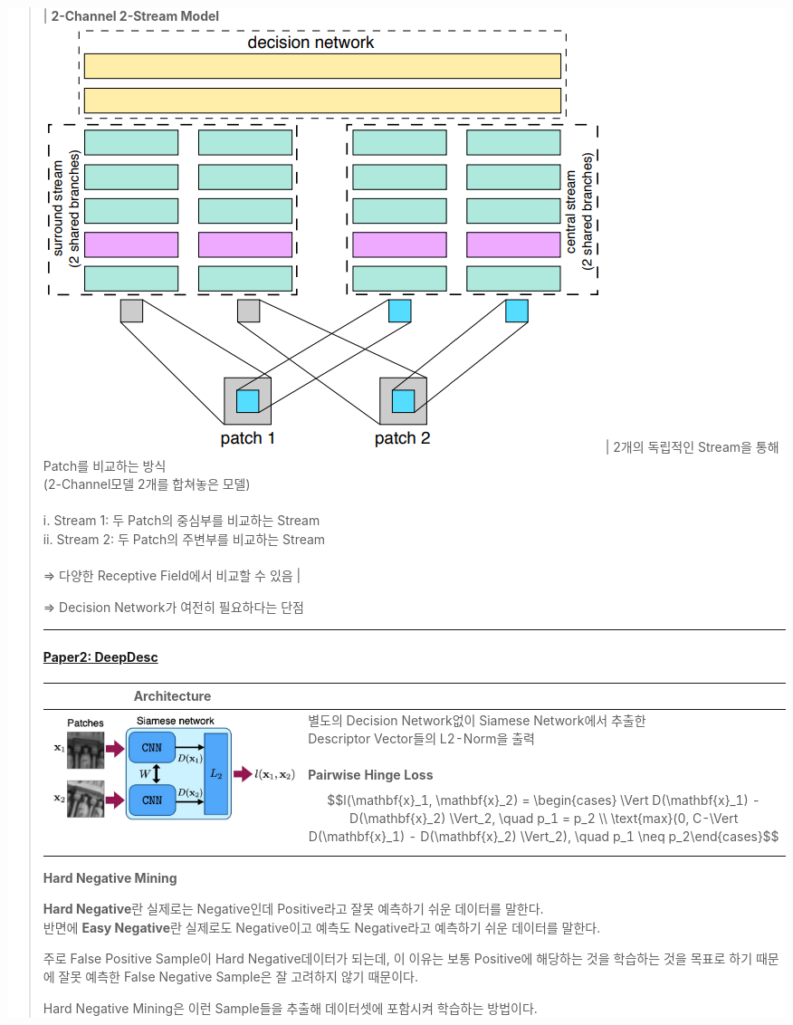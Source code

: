> | **2-Channel 2-Stream Model**<br>![alt text](/assets/img/post/computer_vision/metric_2channel_2stream.png) | 2개의 독립적인 Stream을 통해 Patch를 비교하는 방식<br> (2-Channel모델 2개를 합쳐놓은 모델)<br><br> ⅰ. Stream 1: 두 Patch의 중심부를 비교하는 Stream<br>ⅱ. Stream 2: 두 Patch의 주변부를 비교하는 Stream <br><br> $\Rightarrow$ 다양한 Receptive Field에서 비교할 수 있음 | 
>
> $\Rightarrow$ Decision Network가 여전히 필요하다는 단점
>
> ---
> #### [Paper2: DeepDesc](https://openaccess.thecvf.com/content_iccv_2015/papers/Simo-Serra_Discriminative_Learning_of_ICCV_2015_paper.pdf)
>
> | Architecture | |
> | --- | --- |
> | ![alt text](/assets/img/post/computer_vision/deepdesc.png) | 별도의 Decision Network없이 Siamese Network에서 추출한<br> Descriptor Vector들의 L2-Norm을 출력<br><br> **Pairwise Hinge Loss**<br> $$l(\mathbf{x}_1, \mathbf{x}_2) = \begin{cases} \Vert D(\mathbf{x}_1) - D(\mathbf{x}_2) \Vert_2, \quad p_1 = p_2 \\ \text{max}(0, C-\Vert D(\mathbf{x}_1) - D(\mathbf{x}_2) \Vert_2), \quad p_1 \neq p_2\end{cases}$$ |
> 
> **Hard Negative Mining**
> 
> **Hard Negative**란 실제로는 Negative인데 Positive라고 잘못 예측하기 쉬운 데이터를 말한다. <br>
> 반면에 **Easy Negative**란 실제로도 Negative이고 예측도 Negative라고 예측하기 쉬운 데이터를 말한다.<br>
>
> 주로 False Positive Sample이 Hard Negative데이터가 되는데, 이 이유는 보통 Positive에 해당하는 것을 학습하는 것을 목표로 하기 때문에 잘못 예측한 False Negative Sample은 잘 고려하지 않기 때문이다.<br>
>
> Hard Negative Mining은 이런 Sample들을 추출해 데이터셋에 포함시켜 학습하는 방법이다.
> 
